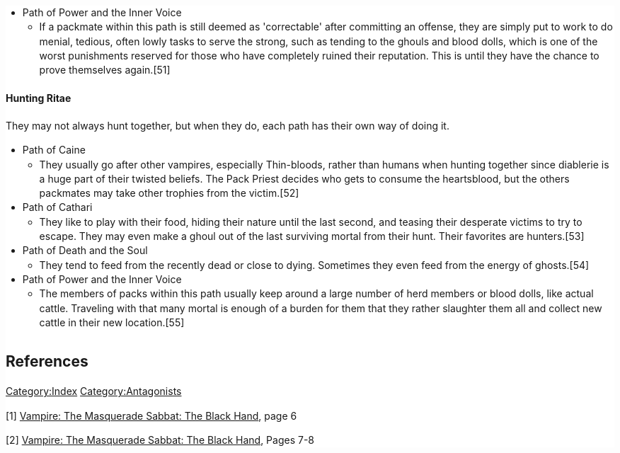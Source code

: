 - Path of Power and the Inner Voice
  - If a packmate within this path is still deemed as 'correctable'
    after committing an offense, they are simply put to work to do
    menial, tedious, often lowly tasks to serve the strong, such as
    tending to the ghouls and blood dolls, which is one of the worst
    punishments reserved for those who have completely ruined their
    reputation. This is until they have the chance to prove themselves
    again.[51]

#### Hunting Ritae

They may not always hunt together, but when they do, each path has their
own way of doing it.

- Path of Caine
  - They usually go after other vampires, especially Thin-bloods, rather
    than humans when hunting together since diablerie is a huge part of
    their twisted beliefs. The Pack Priest decides who gets to consume
    the heartsblood, but the others packmates may take other trophies
    from the victim.[52]
- Path of Cathari
  - They like to play with their food, hiding their nature until the
    last second, and teasing their desperate victims to try to escape.
    They may even make a ghoul out of the last surviving mortal from
    their hunt. Their favorites are hunters.[53]
- Path of Death and the Soul
  - They tend to feed from the recently dead or close to dying.
    Sometimes they even feed from the energy of ghosts.[54]
- Path of Power and the Inner Voice
  - The members of packs within this path usually keep around a large
    number of herd members or blood dolls, like actual cattle. Traveling
    with that many mortal is enough of a burden for them that they
    rather slaughter them all and collect new cattle in their new
    location.[55]

## References

<references />

<a href="Category:Index" class="wikilink"
title="Category:Index">Category:Index</a>
<a href="Category:Antagonists" class="wikilink"
title="Category:Antagonists">Category:Antagonists</a>

[1] <a href="Vampire:_The_Masquerade_Sabbat:_The_Black_Hand"
class="wikilink"
title="Vampire: The Masquerade Sabbat: The Black Hand">Vampire: The
Masquerade Sabbat: The Black Hand</a>, page 6

[2] <a href="Vampire:_The_Masquerade_Sabbat:_The_Black_Hand"
class="wikilink"
title="Vampire: The Masquerade Sabbat: The Black Hand">Vampire: The
Masquerade Sabbat: The Black Hand</a>, Pages 7-8
